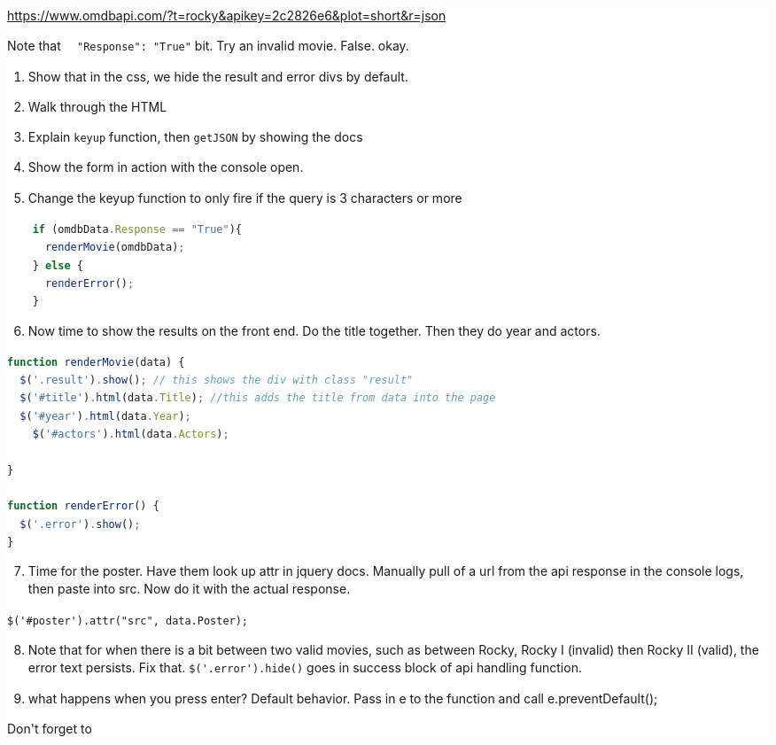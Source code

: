 https://www.omdbapi.com/?t=rocky&apikey=2c2826e6&plot=short&r=json



Note that `  "Response": "True"` bit. Try an invalid movie. False. okay. 

1) Show that in the css, we hide the result and error divs by default.

2) Walk through the HTML

3) Explain `keyup` function, then `getJSON` by showing the docs

4)  Show the form in action with the console open.

5) Change the keyup function to only fire if the query is 3 characters or more

```javascript
    if (omdbData.Response == "True"){
      renderMovie(omdbData);
    } else {
      renderError();
    }
```







6) Now time to show the results on the front end. Do the title together. Then they do year and actors.



```javascript
function renderMovie(data) {
  $('.result').show(); // this shows the div with class "result"
  $('#title').html(data.Title); //this adds the title from data into the page
  $('#year').html(data.Year); 
    $('#actors').html(data.Actors);

}

function renderError() {
  $('.error').show();
}
```



7) Time for the poster. Have them look up attr in jquery docs. Manually pull of a url from the api response in the console logs, then paste into src. Now do it with the actual response.

`$('#poster').attr("src", data.Poster);`



8) Note that for when there is a bit between two valid movies, such as between Rocky, Rocky I (invalid) then Rocky II (valid), the error text persists. Fix that. `$('.error').hide()` goes in success block of api handling function.



9) what happens when you press enter? Default behavior. Pass in e to the function and call e.preventDefault();









Don't forget to 